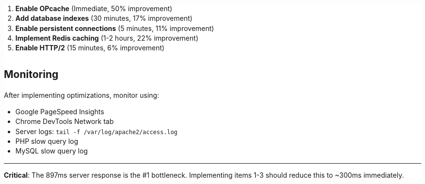 1. **Enable OPcache** (Immediate, 50% improvement)
2. **Add database indexes** (30 minutes, 17% improvement)
3. **Enable persistent connections** (5 minutes, 11% improvement)
4. **Implement Redis caching** (1-2 hours, 22% improvement)
5. **Enable HTTP/2** (15 minutes, 6% improvement)

## Monitoring

After implementing optimizations, monitor using:
- Google PageSpeed Insights
- Chrome DevTools Network tab
- Server logs: `tail -f /var/log/apache2/access.log`
- PHP slow query log
- MySQL slow query log

---

**Critical**: The 897ms server response is the #1 bottleneck. Implementing items 1-3 should reduce this to ~300ms immediately.
